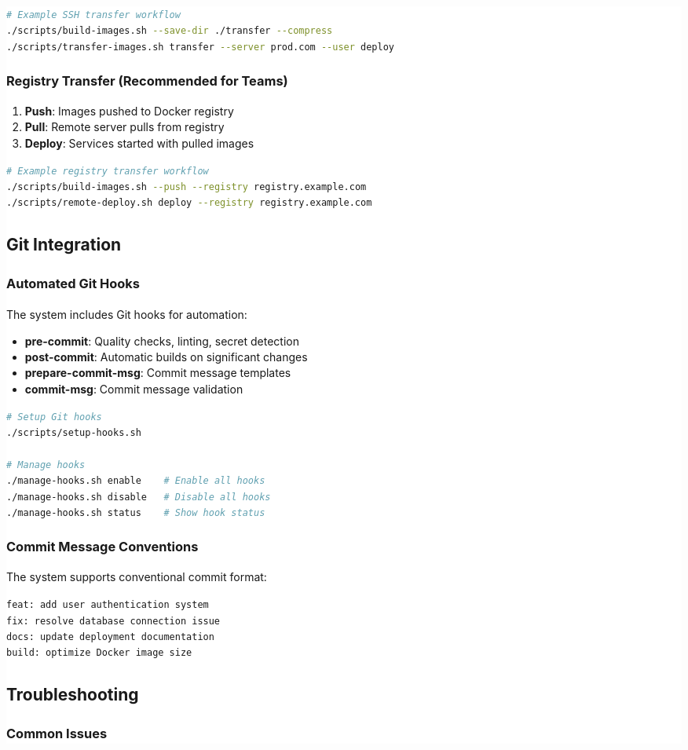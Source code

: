 ```bash
# Example SSH transfer workflow
./scripts/build-images.sh --save-dir ./transfer --compress
./scripts/transfer-images.sh transfer --server prod.com --user deploy
```

### Registry Transfer (Recommended for Teams)

1. **Push**: Images pushed to Docker registry
2. **Pull**: Remote server pulls from registry
3. **Deploy**: Services started with pulled images

```bash
# Example registry transfer workflow
./scripts/build-images.sh --push --registry registry.example.com
./scripts/remote-deploy.sh deploy --registry registry.example.com
```

## Git Integration

### Automated Git Hooks

The system includes Git hooks for automation:

- **pre-commit**: Quality checks, linting, secret detection
- **post-commit**: Automatic builds on significant changes
- **prepare-commit-msg**: Commit message templates
- **commit-msg**: Commit message validation

```bash
# Setup Git hooks
./scripts/setup-hooks.sh

# Manage hooks
./manage-hooks.sh enable    # Enable all hooks
./manage-hooks.sh disable   # Disable all hooks
./manage-hooks.sh status    # Show hook status
```

### Commit Message Conventions

The system supports conventional commit format:

```
feat: add user authentication system
fix: resolve database connection issue
docs: update deployment documentation
build: optimize Docker image size
```

## Troubleshooting

### Common Issues
